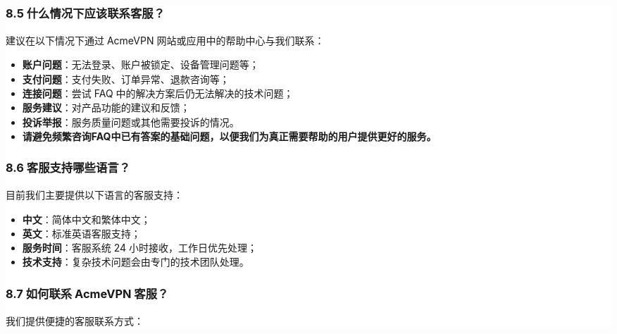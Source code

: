### 8.5 什么情况下应该联系客服？
建议在以下情况下通过 AcmeVPN 网站或应用中的帮助中心与我们联系：
- **账户问题**：无法登录、账户被锁定、设备管理问题等；
- **支付问题**：支付失败、订单异常、退款咨询等；
- **连接问题**：尝试 FAQ 中的解决方案后仍无法解决的技术问题；
- **服务建议**：对产品功能的建议和反馈；
- **投诉举报**：服务质量问题或其他需要投诉的情况。
- **请避免频繁咨询FAQ中已有答案的基础问题，以便我们为真正需要帮助的用户提供更好的服务。**

### 8.6 客服支持哪些语言？
目前我们主要提供以下语言的客服支持：
- **中文**：简体中文和繁体中文；
- **英文**：标准英语客服支持；
- **服务时间**：客服系统 24 小时接收，工作日优先处理；
- **技术支持**：复杂技术问题会由专门的技术团队处理。

### 8.7 如何联系 AcmeVPN 客服？
我们提供便捷的客服联系方式：
